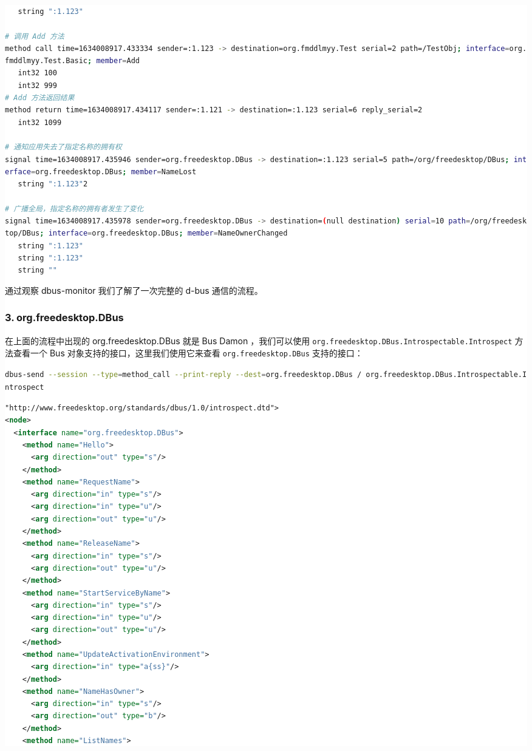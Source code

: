 ```bash
   string ":1.123"
   
# 调用 Add 方法  
method call time=1634008917.433334 sender=:1.123 -> destination=org.fmddlmyy.Test serial=2 path=/TestObj; interface=org.fmddlmyy.Test.Basic; member=Add
   int32 100
   int32 999
# Add 方法返回结果
method return time=1634008917.434117 sender=:1.121 -> destination=:1.123 serial=6 reply_serial=2
   int32 1099

# 通知应用失去了指定名称的拥有权
signal time=1634008917.435946 sender=org.freedesktop.DBus -> destination=:1.123 serial=5 path=/org/freedesktop/DBus; interface=org.freedesktop.DBus; member=NameLost
   string ":1.123"2

# 广播全局，指定名称的拥有者发生了变化
signal time=1634008917.435978 sender=org.freedesktop.DBus -> destination=(null destination) serial=10 path=/org/freedesktop/DBus; interface=org.freedesktop.DBus; member=NameOwnerChanged
   string ":1.123" 
   string ":1.123"
   string ""
```

通过观察 dbus-monitor 我们了解了一次完整的 d-bus 通信的流程。

### 3. org.freedesktop.DBus

在上面的流程中出现的 org.freedesktop.DBus 就是 Bus Damon ，我们可以使用 `org.freedesktop.DBus.Introspectable.Introspect` 方法查看一个 Bus 对象支持的接口，这里我们使用它来查看 `org.freedesktop.DBus` 支持的接口：

```bash
dbus-send --session --type=method_call --print-reply --dest=org.freedesktop.DBus / org.freedesktop.DBus.Introspectable.Introspect
```

```xml
"http://www.freedesktop.org/standards/dbus/1.0/introspect.dtd">
<node>
  <interface name="org.freedesktop.DBus">
    <method name="Hello">
      <arg direction="out" type="s"/>
    </method>
    <method name="RequestName">
      <arg direction="in" type="s"/>
      <arg direction="in" type="u"/>
      <arg direction="out" type="u"/>
    </method>
    <method name="ReleaseName">
      <arg direction="in" type="s"/>
      <arg direction="out" type="u"/>
    </method>
    <method name="StartServiceByName">
      <arg direction="in" type="s"/>
      <arg direction="in" type="u"/>
      <arg direction="out" type="u"/>
    </method>
    <method name="UpdateActivationEnvironment">
      <arg direction="in" type="a{ss}"/>
    </method>
    <method name="NameHasOwner">
      <arg direction="in" type="s"/>
      <arg direction="out" type="b"/>
    </method>
    <method name="ListNames">
```